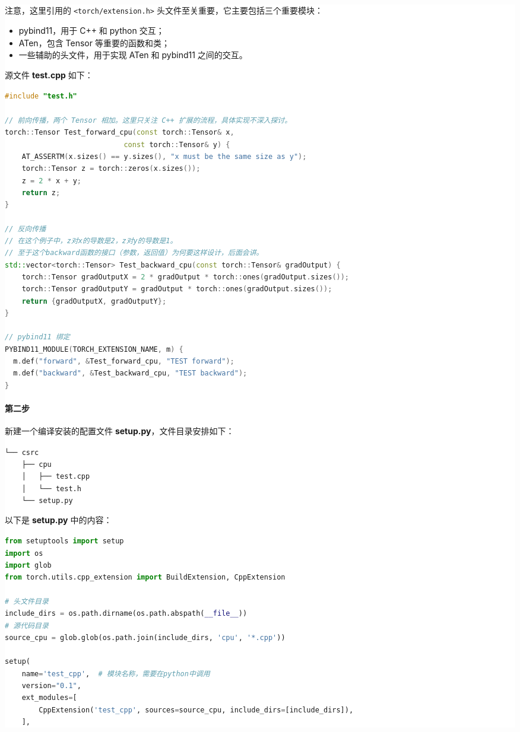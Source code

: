 注意，这里引用的 `<torch/extension.h>` 头文件至关重要，它主要包括三个重要模块：

+ pybind11，用于 C++ 和 python 交互；
+ ATen，包含 Tensor 等重要的函数和类；
+ 一些辅助的头文件，用于实现 ATen 和 pybind11 之间的交互。

源文件 **test.cpp** 如下：

```c++
#include "test.h"

// 前向传播，两个 Tensor 相加。这里只关注 C++ 扩展的流程，具体实现不深入探讨。
torch::Tensor Test_forward_cpu(const torch::Tensor& x,
                            const torch::Tensor& y) {
    AT_ASSERTM(x.sizes() == y.sizes(), "x must be the same size as y");
    torch::Tensor z = torch::zeros(x.sizes());
    z = 2 * x + y;
    return z;
}

// 反向传播
// 在这个例子中，z对x的导数是2，z对y的导数是1。
// 至于这个backward函数的接口（参数，返回值）为何要这样设计，后面会讲。
std::vector<torch::Tensor> Test_backward_cpu(const torch::Tensor& gradOutput) {
    torch::Tensor gradOutputX = 2 * gradOutput * torch::ones(gradOutput.sizes());
    torch::Tensor gradOutputY = gradOutput * torch::ones(gradOutput.sizes());
    return {gradOutputX, gradOutputY};
}

// pybind11 绑定
PYBIND11_MODULE(TORCH_EXTENSION_NAME, m) {
  m.def("forward", &Test_forward_cpu, "TEST forward");
  m.def("backward", &Test_backward_cpu, "TEST backward");
}

```

#### 第二步

新建一个编译安装的配置文件 **setup.py**，文件目录安排如下：

```shell
└── csrc
    ├── cpu
    │   ├── test.cpp
    │   └── test.h
    └── setup.py
```

以下是 **setup.py** 中的内容：

```python
from setuptools import setup
import os
import glob
from torch.utils.cpp_extension import BuildExtension, CppExtension

# 头文件目录
include_dirs = os.path.dirname(os.path.abspath(__file__))
# 源代码目录
source_cpu = glob.glob(os.path.join(include_dirs, 'cpu', '*.cpp'))

setup(
    name='test_cpp',  # 模块名称，需要在python中调用
    version="0.1",
    ext_modules=[
        CppExtension('test_cpp', sources=source_cpu, include_dirs=[include_dirs]),
    ],
```